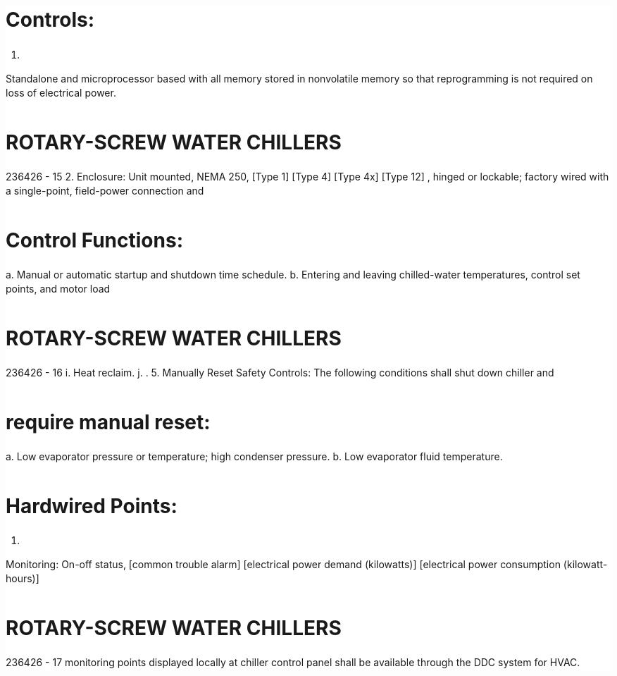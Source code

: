 # Controls:

1.
Standalone and microprocessor based with all memory stored in nonvolatile memory so
that reprogramming is not required on loss of electrical power.

# ROTARY-SCREW WATER CHILLERS

236426 - 15
2.
Enclosure: Unit mounted, NEMA 250, [Type 1] [Type 4] [Type 4x] [Type 12] <Insert
type>, hinged or lockable; factory wired with a single-point, field-power connection and

# Control Functions:

a.
Manual or automatic startup and shutdown time schedule.
b.
Entering and leaving chilled-water temperatures, control set points, and motor load

# ROTARY-SCREW WATER CHILLERS

236426 - 16
i.
Heat reclaim.
j.
<Insert control functions>.
5.
Manually Reset Safety Controls: The following conditions shall shut down chiller and

# require manual reset:

a.
Low evaporator pressure or temperature; high condenser pressure.
b.
Low evaporator fluid temperature.

# Hardwired Points:

1)
Monitoring: On-off status, [common trouble alarm] [electrical power
demand (kilowatts)] [electrical power consumption (kilowatt-hours)]

# ROTARY-SCREW WATER CHILLERS

236426 - 17
monitoring points displayed locally at chiller control panel shall be available
through the DDC system for HVAC.
